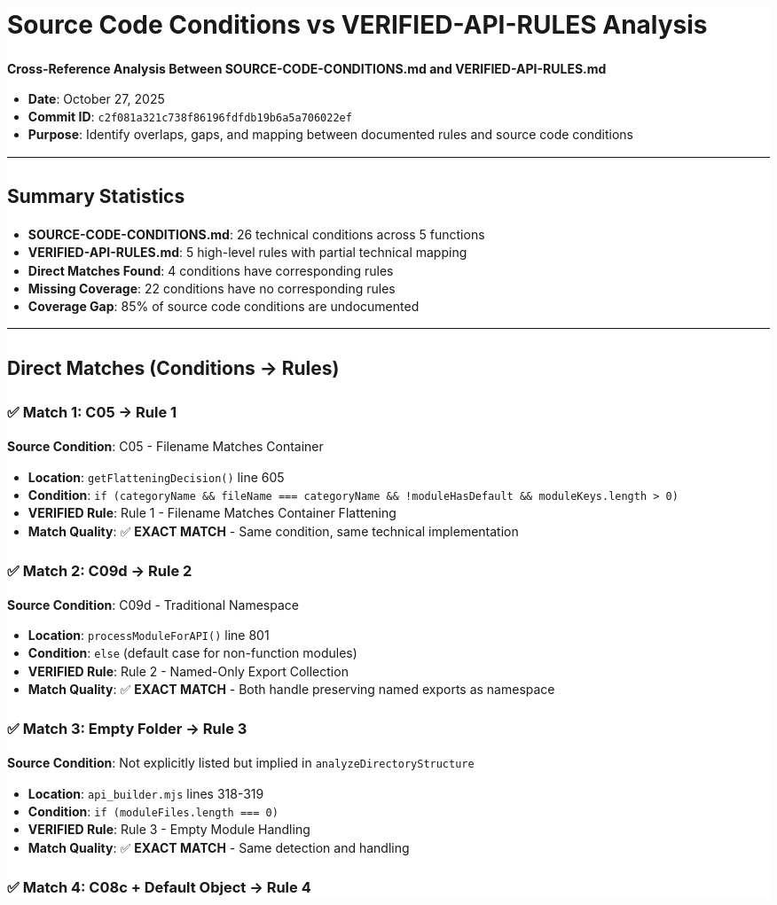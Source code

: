 # Source Code Conditions vs VERIFIED-API-RULES Analysis

**Cross-Reference Analysis Between SOURCE-CODE-CONDITIONS.md and VERIFIED-API-RULES.md**

- **Date**: October 27, 2025
- **Commit ID**: `c2f081a321c738f86196fdfdb19b6a5a706022ef`
- **Purpose**: Identify overlaps, gaps, and mapping between documented rules and source code conditions

---

## Summary Statistics

- **SOURCE-CODE-CONDITIONS.md**: 26 technical conditions across 5 functions
- **VERIFIED-API-RULES.md**: 5 high-level rules with partial technical mapping
- **Direct Matches Found**: 4 conditions have corresponding rules
- **Missing Coverage**: 22 conditions have no corresponding rules
- **Coverage Gap**: 85% of source code conditions are undocumented

---

## Direct Matches (Conditions → Rules)

### ✅ Match 1: C05 → Rule 1

**Source Condition**: C05 - Filename Matches Container

- **Location**: `getFlatteningDecision()` line 605
- **Condition**: `if (categoryName && fileName === categoryName && !moduleHasDefault && moduleKeys.length > 0)`
- **VERIFIED Rule**: Rule 1 - Filename Matches Container Flattening
- **Match Quality**: ✅ **EXACT MATCH** - Same condition, same technical implementation

### ✅ Match 2: C09d → Rule 2

**Source Condition**: C09d - Traditional Namespace

- **Location**: `processModuleForAPI()` line 801
- **Condition**: `else` (default case for non-function modules)
- **VERIFIED Rule**: Rule 2 - Named-Only Export Collection
- **Match Quality**: ✅ **EXACT MATCH** - Both handle preserving named exports as namespace

### ✅ Match 3: Empty Folder → Rule 3

**Source Condition**: Not explicitly listed but implied in `analyzeDirectoryStructure`

- **Location**: `api_builder.mjs` lines 318-319
- **Condition**: `if (moduleFiles.length === 0)`
- **VERIFIED Rule**: Rule 3 - Empty Module Handling
- **Match Quality**: ✅ **EXACT MATCH** - Same detection and handling

### ✅ Match 4: C08c + Default Object → Rule 4
